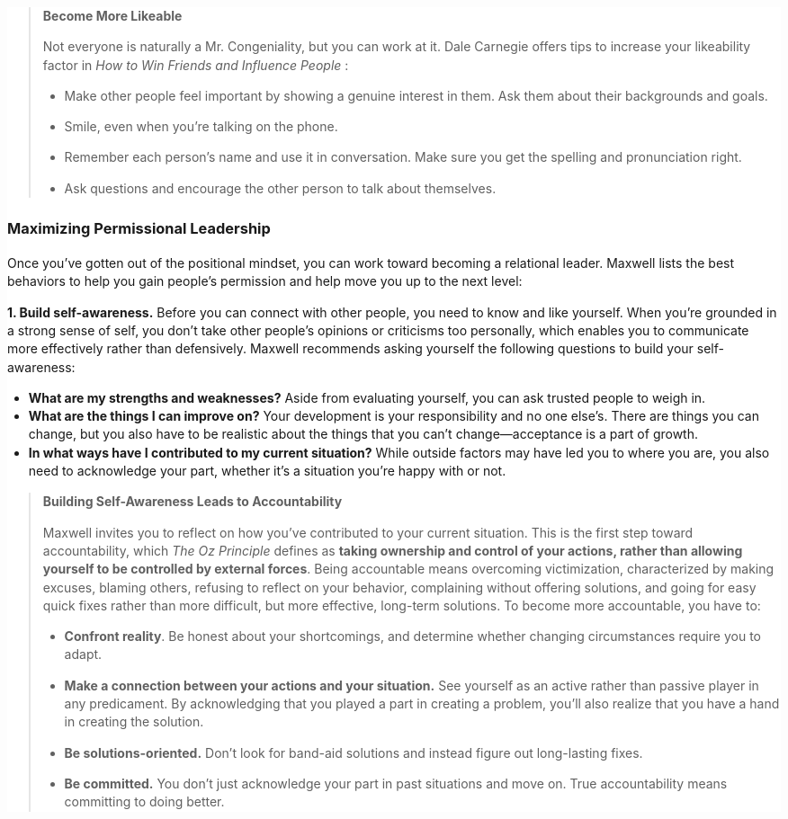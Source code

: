 > **Become More Likeable**
> 
> Not everyone is naturally a Mr. Congeniality, but you can work at it. Dale Carnegie offers tips to increase your likeability factor in _How to Win Friends and Influence People_ :
> 
>   * Make other people feel important by showing a genuine interest in them. Ask them about their backgrounds and goals.
> 
>   * Smile, even when you’re talking on the phone.
> 
>   * Remember each person’s name and use it in conversation. Make sure you get the spelling and pronunciation right.
> 
>   * Ask questions and encourage the other person to talk about themselves.
> 
> 


### Maximizing Permissional Leadership

Once you’ve gotten out of the positional mindset, you can work toward becoming a relational leader. Maxwell lists the best behaviors to help you gain people’s permission and help move you up to the next level:

**1\. Build self-awareness.** Before you can connect with other people, you need to know and like yourself. When you’re grounded in a strong sense of self, you don’t take other people’s opinions or criticisms too personally, which enables you to communicate more effectively rather than defensively. Maxwell recommends asking yourself the following questions to build your self-awareness:

  * **What are my strengths and weaknesses?** Aside from evaluating yourself, you can ask trusted people to weigh in.
  * **What are the things I can improve on?** Your development is your responsibility and no one else’s. There are things you can change, but you also have to be realistic about the things that you can’t change—acceptance is a part of growth.
  * **In what ways have I contributed to my current situation?** While outside factors may have led you to where you are, you also need to acknowledge your part, whether it’s a situation you’re happy with or not. 



> **Building Self-Awareness Leads to Accountability**
> 
> Maxwell invites you to reflect on how you’ve contributed to your current situation. This is the first step toward accountability, which _The Oz Principle_ defines as **taking ownership and control of your actions, rather than allowing yourself to be controlled by external forces**. Being accountable means overcoming victimization, characterized by making excuses, blaming others, refusing to reflect on your behavior, complaining without offering solutions, and going for easy quick fixes rather than more difficult, but more effective, long-term solutions. To become more accountable, you have to:
> 
>   * **Confront reality**. Be honest about your shortcomings, and determine whether changing circumstances require you to adapt.
> 
>   * **Make a connection between your actions and your situation.** See yourself as an active rather than passive player in any predicament. By acknowledging that you played a part in creating a problem, you’ll also realize that you have a hand in creating the solution.
> 
>   * **Be solutions-oriented.** Don’t look for band-aid solutions and instead figure out long-lasting fixes.
> 
>   * **Be committed.** You don’t just acknowledge your part in past situations and move on. True accountability means committing to doing better.
> 
> 
